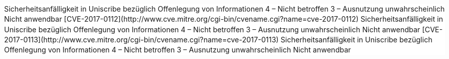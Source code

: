 </td>
<td style="border:1px solid black;">
Sicherheitsanfälligkeit in Uniscribe bezüglich Offenlegung von Informationen

</td>
<td style="border:1px solid black;">
4 – Nicht betroffen

</td>
<td style="border:1px solid black;">
3 – Ausnutzung unwahrscheinlich

</td>
<td style="border:1px solid black;">
Nicht anwendbar

</td>
</tr>
<tr>
<td style="border:1px solid black;">
[CVE-2017-0112](http://www.cve.mitre.org/cgi-bin/cvename.cgi?name=cve-2017-0112)

</td>
<td style="border:1px solid black;">
Sicherheitsanfälligkeit in Uniscribe bezüglich Offenlegung von Informationen

</td>
<td style="border:1px solid black;">
4 – Nicht betroffen

</td>
<td style="border:1px solid black;">
3 – Ausnutzung unwahrscheinlich

</td>
<td style="border:1px solid black;">
Nicht anwendbar

</td>
</tr>
<tr>
<td style="border:1px solid black;">
[CVE-2017-0113](http://www.cve.mitre.org/cgi-bin/cvename.cgi?name=cve-2017-0113)

</td>
<td style="border:1px solid black;">
Sicherheitsanfälligkeit in Uniscribe bezüglich Offenlegung von Informationen

</td>
<td style="border:1px solid black;">
4 – Nicht betroffen

</td>
<td style="border:1px solid black;">
3 – Ausnutzung unwahrscheinlich

</td>
<td style="border:1px solid black;">
Nicht anwendbar
